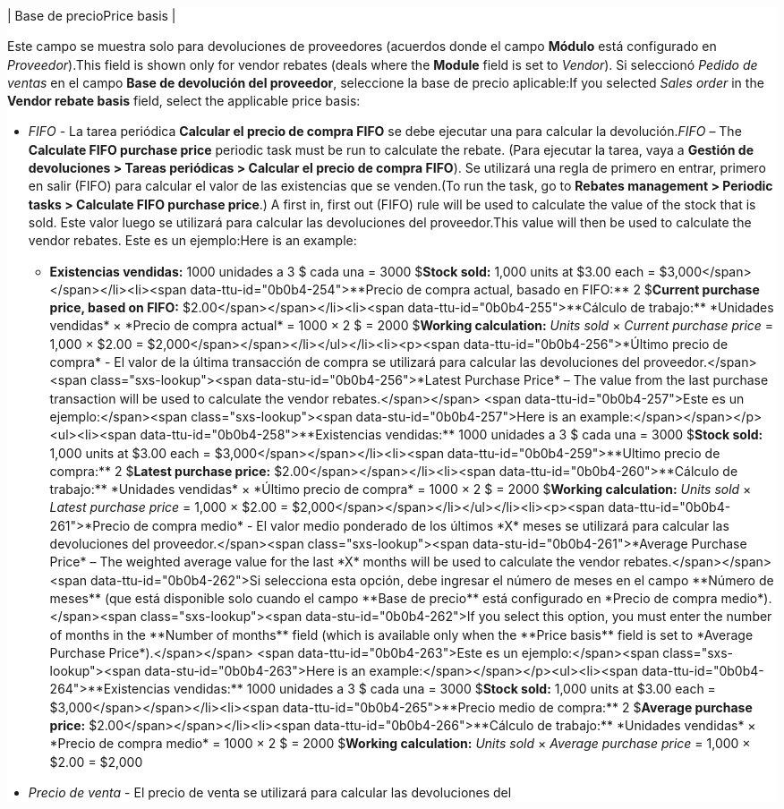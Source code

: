 | <span data-ttu-id="0b0b4-246">Base de precio</span><span class="sxs-lookup"><span data-stu-id="0b0b4-246">Price basis</span></span> | <p><span data-ttu-id="0b0b4-247">Este campo se muestra solo para devoluciones de proveedores (acuerdos donde el campo **Módulo** está configurado en *Proveedor*).</span><span class="sxs-lookup"><span data-stu-id="0b0b4-247">This field is shown only for vendor rebates (deals where the **Module** field is set to *Vendor*).</span></span> <span data-ttu-id="0b0b4-248">Si seleccionó *Pedido de ventas* en el campo **Base de devolución del proveedor**, seleccione la base de precio aplicable:</span><span class="sxs-lookup"><span data-stu-id="0b0b4-248">If you selected *Sales order* in the **Vendor rebate basis** field, select the applicable price basis:</span></span></p><ul><li><p><span data-ttu-id="0b0b4-249">*FIFO* - La tarea periódica **Calcular el precio de compra FIFO** se debe ejecutar una para calcular la devolución.</span><span class="sxs-lookup"><span data-stu-id="0b0b4-249">*FIFO* – The **Calculate FIFO purchase price** periodic task must be run to calculate the rebate.</span></span> <span data-ttu-id="0b0b4-250">(Para ejecutar la tarea, vaya a **Gestión de devoluciones \> Tareas periódicas \> Calcular el precio de compra FIFO**). Se utilizará una regla de primero en entrar, primero en salir (FIFO) para calcular el valor de las existencias que se venden.</span><span class="sxs-lookup"><span data-stu-id="0b0b4-250">(To run the task, go to **Rebates management \> Periodic tasks \> Calculate FIFO purchase price**.) A first in, first out (FIFO) rule will be used to calculate the value of the stock that is sold.</span></span> <span data-ttu-id="0b0b4-251">Este valor luego se utilizará para calcular las devoluciones del proveedor.</span><span class="sxs-lookup"><span data-stu-id="0b0b4-251">This value will then be used to calculate the vendor rebates.</span></span> <span data-ttu-id="0b0b4-252">Este es un ejemplo:</span><span class="sxs-lookup"><span data-stu-id="0b0b4-252">Here is an example:</span></span></p><ul><li><span data-ttu-id="0b0b4-253">**Existencias vendidas:** 1000 unidades a 3 $ cada una = 3000 $</span><span class="sxs-lookup"><span data-stu-id="0b0b4-253">**Stock sold:** 1,000 units at $3.00 each = $3,000</span></span></li><li><span data-ttu-id="0b0b4-254">**Precio de compra actual, basado en FIFO:** 2 $</span><span class="sxs-lookup"><span data-stu-id="0b0b4-254">**Current purchase price, based on FIFO:** $2.00</span></span></li><li><span data-ttu-id="0b0b4-255">**Cálculo de trabajo:** *Unidades vendidas* × *Precio de compra actual* = 1000 × 2 $ = 2000 $</span><span class="sxs-lookup"><span data-stu-id="0b0b4-255">**Working calculation:** *Units sold* × *Current purchase price* = 1,000 × $2.00 = $2,000</span></span></li></ul></li><li><p><span data-ttu-id="0b0b4-256">*Último precio de compra* - El valor de la última transacción de compra se utilizará para calcular las devoluciones del proveedor.</span><span class="sxs-lookup"><span data-stu-id="0b0b4-256">*Latest Purchase Price* – The value from the last purchase transaction will be used to calculate the vendor rebates.</span></span> <span data-ttu-id="0b0b4-257">Este es un ejemplo:</span><span class="sxs-lookup"><span data-stu-id="0b0b4-257">Here is an example:</span></span></p><ul><li><span data-ttu-id="0b0b4-258">**Existencias vendidas:** 1000 unidades a 3 $ cada una = 3000 $</span><span class="sxs-lookup"><span data-stu-id="0b0b4-258">**Stock sold:** 1,000 units at $3.00 each = $3,000</span></span></li><li><span data-ttu-id="0b0b4-259">**Ultimo precio de compra:** 2 $</span><span class="sxs-lookup"><span data-stu-id="0b0b4-259">**Latest purchase price:** $2.00</span></span></li><li><span data-ttu-id="0b0b4-260">**Cálculo de trabajo:** *Unidades vendidas* × *Último precio de compra* = 1000 × 2 $ = 2000 $</span><span class="sxs-lookup"><span data-stu-id="0b0b4-260">**Working calculation:** *Units sold* × *Latest purchase price* = 1,000 × $2.00 = $2,000</span></span></li></ul></li><li><p><span data-ttu-id="0b0b4-261">*Precio de compra medio* - El valor medio ponderado de los últimos *X* meses se utilizará para calcular las devoluciones del proveedor.</span><span class="sxs-lookup"><span data-stu-id="0b0b4-261">*Average Purchase Price* – The weighted average value for the last *X* months will be used to calculate the vendor rebates.</span></span> <span data-ttu-id="0b0b4-262">Si selecciona esta opción, debe ingresar el número de meses en el campo **Número de meses** (que está disponible solo cuando el campo **Base de precio** está configurado en *Precio de compra medio*).</span><span class="sxs-lookup"><span data-stu-id="0b0b4-262">If you select this option, you must enter the number of months in the **Number of months** field (which is available only when the **Price basis** field is set to *Average Purchase Price*).</span></span> <span data-ttu-id="0b0b4-263">Este es un ejemplo:</span><span class="sxs-lookup"><span data-stu-id="0b0b4-263">Here is an example:</span></span></p><ul><li><span data-ttu-id="0b0b4-264">**Existencias vendidas:** 1000 unidades a 3 $ cada una = 3000 $</span><span class="sxs-lookup"><span data-stu-id="0b0b4-264">**Stock sold:** 1,000 units at $3.00 each = $3,000</span></span></li><li><span data-ttu-id="0b0b4-265">**Precio medio de compra:** 2 $</span><span class="sxs-lookup"><span data-stu-id="0b0b4-265">**Average purchase price:** $2.00</span></span></li><li><span data-ttu-id="0b0b4-266">**Cálculo de trabajo:** *Unidades vendidas* × *Precio de compra medio* = 1000 × 2 $ = 2000 $</span><span class="sxs-lookup"><span data-stu-id="0b0b4-266">**Working calculation:** *Units sold* × *Average purchase price* = 1,000 × $2.00 = $2,000</span></span></li></ul></li><li><p><span data-ttu-id="0b0b4-267">*Precio de venta* - El precio de venta se utilizará para calcular las devoluciones del